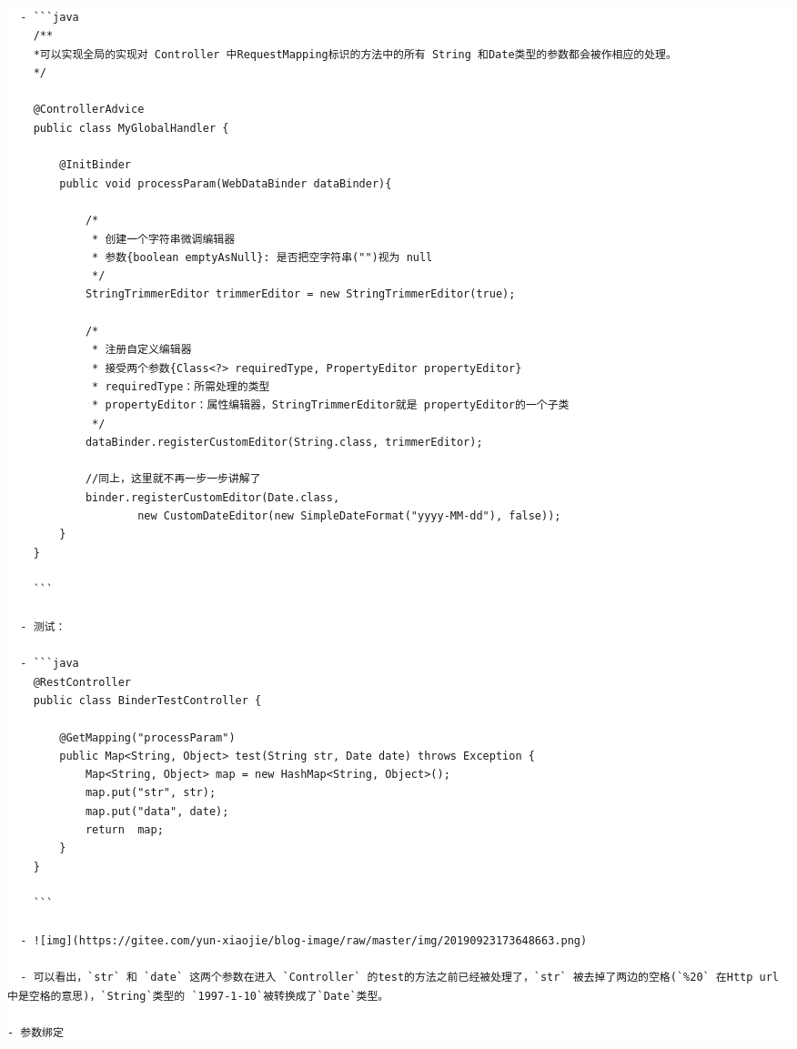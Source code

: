       - ```java
        /**
        *可以实现全局的实现对 Controller 中RequestMapping标识的方法中的所有 String 和Date类型的参数都会被作相应的处理。
        */
        
        @ControllerAdvice
        public class MyGlobalHandler {
        
            @InitBinder
            public void processParam(WebDataBinder dataBinder){
        
                /*
                 * 创建一个字符串微调编辑器
                 * 参数{boolean emptyAsNull}: 是否把空字符串("")视为 null
                 */
                StringTrimmerEditor trimmerEditor = new StringTrimmerEditor(true);
        
                /*
                 * 注册自定义编辑器
                 * 接受两个参数{Class<?> requiredType, PropertyEditor propertyEditor}
                 * requiredType：所需处理的类型
                 * propertyEditor：属性编辑器，StringTrimmerEditor就是 propertyEditor的一个子类
                 */
                dataBinder.registerCustomEditor(String.class, trimmerEditor);
                
                //同上，这里就不再一步一步讲解了
                binder.registerCustomEditor(Date.class,
                        new CustomDateEditor(new SimpleDateFormat("yyyy-MM-dd"), false));
            }
        }
        
        ```

      - 测试：

      - ```java
        @RestController
        public class BinderTestController {
        
            @GetMapping("processParam")
            public Map<String, Object> test(String str, Date date) throws Exception {
                Map<String, Object> map = new HashMap<String, Object>();
                map.put("str", str);
                map.put("data", date);
                return  map;
            }
        }
        
        ```

      - ![img](https://gitee.com/yun-xiaojie/blog-image/raw/master/img/20190923173648663.png)

      - 可以看出，`str` 和 `date` 这两个参数在进入 `Controller` 的test的方法之前已经被处理了，`str` 被去掉了两边的空格(`%20` 在Http url 中是空格的意思)，`String`类型的 `1997-1-10`被转换成了`Date`类型。

    - 参数绑定
